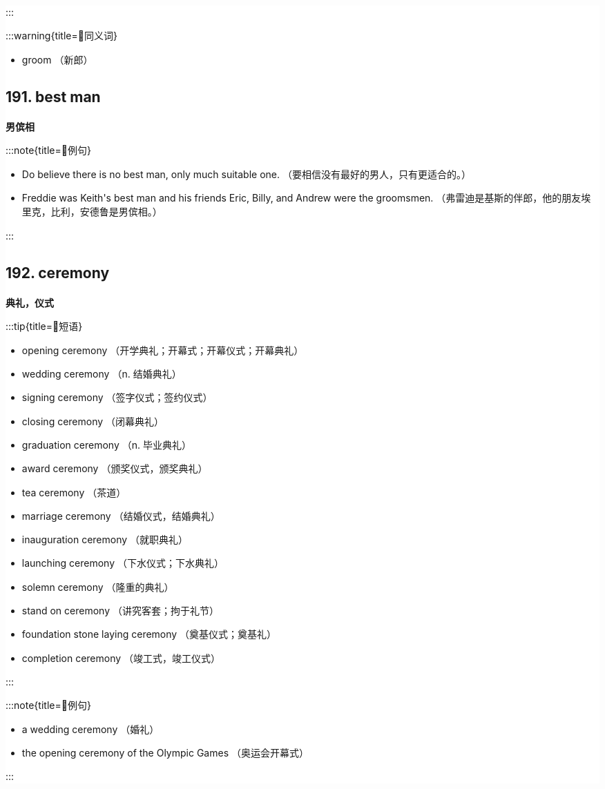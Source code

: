 :::

:::warning{title=🤔同义词}

- groom （新郎）


## 191. best man

**男傧相**

:::note{title=🎤例句}

- Do believe there is no best man, only much suitable one. （要相信没有最好的男人，只有更适合的。）

- Freddie was Keith's best man and his friends Eric, Billy, and Andrew were the groomsmen. （弗雷迪是基斯的伴郎，他的朋友埃里克，比利，安德鲁是男傧相。）

:::

## 192. ceremony

**典礼，仪式**

:::tip{title=🤩短语}

- opening ceremony （开学典礼；开幕式；开幕仪式；开幕典礼）

- wedding ceremony （n. 结婚典礼）

- signing ceremony （签字仪式；签约仪式）

- closing ceremony （闭幕典礼）

- graduation ceremony （n. 毕业典礼）

- award ceremony （颁奖仪式，颁奖典礼）

- tea ceremony （茶道）

- marriage ceremony （结婚仪式，结婚典礼）

- inauguration ceremony （就职典礼）

- launching ceremony （下水仪式；下水典礼）

- solemn ceremony （隆重的典礼）

- stand on ceremony （讲究客套；拘于礼节）

- foundation stone laying ceremony （奠基仪式；奠基礼）

- completion ceremony （竣工式，竣工仪式）

:::

:::note{title=🎤例句}

- a wedding ceremony （婚礼）

- the opening ceremony of the Olympic Games （奥运会开幕式）

:::
